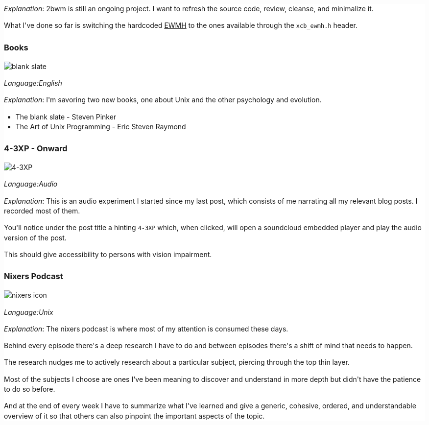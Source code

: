_Explanation_: 2bwm is still an ongoing project.
I want to refresh the source code, review, cleanse, and minimalize it.

What I've done so far is switching the hardcoded
[EWMH](https://en.wikipedia.org/wiki/EWMH) to the ones available through
the `xcb_ewmh.h` header.


### Books ###


![blank slate]({{site.baseurl}}/assets/blank_slate.jpg)

_Language:English_

_Explanation_: I'm savoring two new books, one about Unix and the other
psychology and evolution.

* The blank slate - Steven Pinker
* The Art of Unix Programming - Eric Steven Raymond


### 4-3XP - Onward ###


![4-3XP]({{site.baseurl}}/assets/4-3XP.png)

_Language:Audio_

_Explanation_: This is an audio experiment I started since my last post, which
consists of me narrating all my relevant blog posts. I recorded most of them.

You'll notice under the post title a hinting `4-3XP` which, when clicked,
will open a soundcloud embedded player and play the audio version of
the post.

This should give accessibility to persons with vision impairment.


### Nixers Podcast ###


![nixers icon]({{site.baseurl}}/assets/nixers_icon.png)

_Language:Unix_

_Explanation_: The nixers podcast is where most of my attention is
consumed these days.

Behind every episode there's a deep research I have to do and between
episodes there's a shift of mind that needs to happen.

The research nudges me to actively research about a particular subject,
piercing through the top thin layer.

Most of the subjects I choose are ones I've been meaning to discover and
understand in more depth but didn't have the patience to do so before.

And at the end of every week I have to summarize what I've learned and
give a generic, cohesive, ordered, and understandable overview of it so
that others can also pinpoint the important aspects of the topic.

